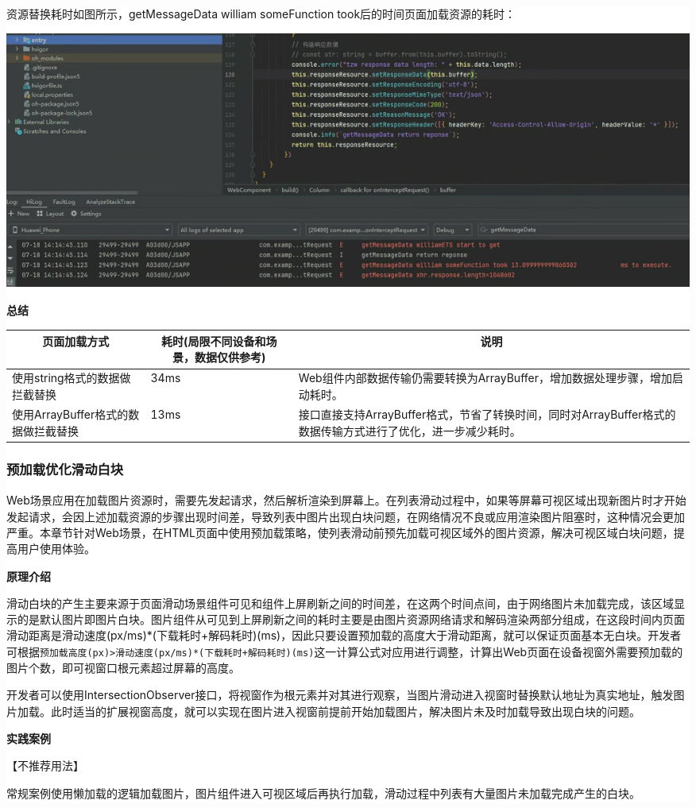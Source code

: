 资源替换耗时如图所示，getMessageData william someFunction took后的时间页面加载资源的耗时：

![](figures/web_send_response_data_buffer.png)



**总结**


| **页面加载方式**                    | **耗时(局限不同设备和场景，数据仅供参考)** | **说明**                                                     |
| ----------------------------------- | ------------------------------------------ | ------------------------------------------------------------ |
| 使用string格式的数据做拦截替换      | 34ms                                       | Web组件内部数据传输仍需要转换为ArrayBuffer，增加数据处理步骤，增加启动耗时。 |
| 使用ArrayBuffer格式的数据做拦截替换 | 13ms                                       | 接口直接支持ArrayBuffer格式，节省了转换时间，同时对ArrayBuffer格式的数据传输方式进行了优化，进一步减少耗时。 |

### 预加载优化滑动白块

Web场景应用在加载图片资源时，需要先发起请求，然后解析渲染到屏幕上。在列表滑动过程中，如果等屏幕可视区域出现新图片时才开始发起请求，会因上述加载资源的步骤出现时间差，导致列表中图片出现白块问题，在网络情况不良或应用渲染图片阻塞时，这种情况会更加严重。本章节针对Web场景，在HTML页面中使用预加载策略，使列表滑动前预先加载可视区域外的图片资源，解决可视区域白块问题，提高用户使用体验。

**原理介绍**

滑动白块的产生主要来源于页面滑动场景组件可见和组件上屏刷新之间的时间差，在这两个时间点间，由于网络图片未加载完成，该区域显示的是默认图片即图片白块。图片组件从可见到上屏刷新之间的耗时主要是由图片资源网络请求和解码渲染两部分组成，在这段时间内页面滑动距离是滑动速度(px/ms)*(下载耗时+解码耗时)(ms)，因此只要设置预加载的高度大于滑动距离，就可以保证页面基本无白块。开发者可根据`预加载高度(px)>滑动速度(px/ms)*(下载耗时+解码耗时)(ms)`这一计算公式对应用进行调整，计算出Web页面在设备视窗外需要预加载的图片个数，即可视窗口根元素超过屏幕的高度。

开发者可以使用IntersectionObserver接口，将视窗作为根元素并对其进行观察，当图片滑动进入视窗时替换默认地址为真实地址，触发图片加载。此时适当的扩展视窗高度，就可以实现在图片进入视窗前提前开始加载图片，解决图片未及时加载导致出现白块的问题。

**实践案例**

【不推荐用法】

常规案例使用懒加载的逻辑加载图片，图片组件进入可视区域后再执行加载，滑动过程中列表有大量图片未加载完成产生的白块。
